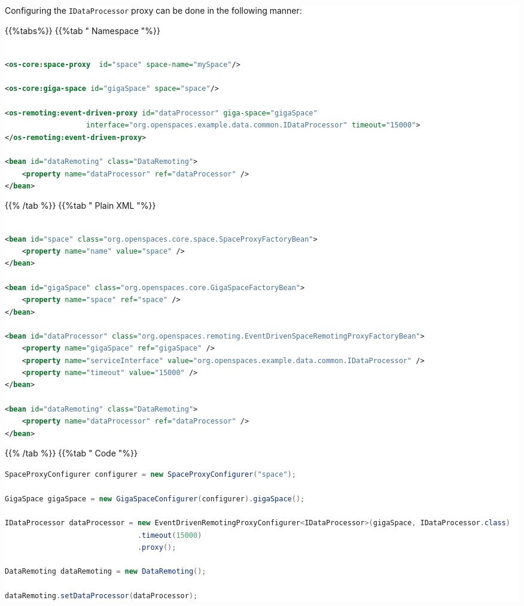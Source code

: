 Configuring the `IDataProcessor` proxy can be done in the following manner:

{{%tabs%}}
{{%tab "  Namespace "%}}


```xml

<os-core:space-proxy  id="space" space-name="mySpace"/>

<os-core:giga-space id="gigaSpace" space="space"/>

<os-remoting:event-driven-proxy id="dataProcessor" giga-space="gigaSpace"
                   interface="org.openspaces.example.data.common.IDataProcessor" timeout="15000">
</os-remoting:event-driven-proxy>

<bean id="dataRemoting" class="DataRemoting">
    <property name="dataProcessor" ref="dataProcessor" />
</bean>
```

{{% /tab %}}
{{%tab "  Plain XML "%}}


```xml

<bean id="space" class="org.openspaces.core.space.SpaceProxyFactoryBean">
    <property name="name" value="space" />
</bean>

<bean id="gigaSpace" class="org.openspaces.core.GigaSpaceFactoryBean">
	<property name="space" ref="space" />
</bean>

<bean id="dataProcessor" class="org.openspaces.remoting.EventDrivenSpaceRemotingProxyFactoryBean">
    <property name="gigaSpace" ref="gigaSpace" />
    <property name="serviceInterface" value="org.openspaces.example.data.common.IDataProcessor" />
    <property name="timeout" value="15000" />
</bean>

<bean id="dataRemoting" class="DataRemoting">
    <property name="dataProcessor" ref="dataProcessor" />
</bean>
```

{{% /tab %}}
{{%tab "  Code "%}}


```java
SpaceProxyConfigurer configurer = new SpaceProxyConfigurer("space");

GigaSpace gigaSpace = new GigaSpaceConfigurer(configurer).gigaSpace();

IDataProcessor dataProcessor = new EventDrivenRemotingProxyConfigurer<IDataProcessor>(gigaSpace, IDataProcessor.class)
                               .timeout(15000)
                               .proxy();

DataRemoting dataRemoting = new DataRemoting();

dataRemoting.setDataProcessor(dataProcessor);
```
